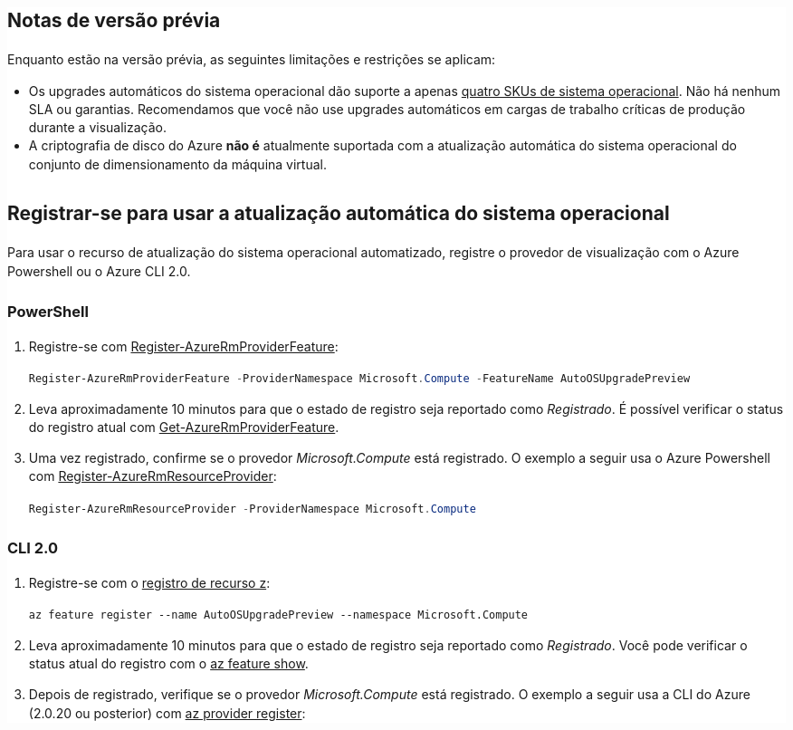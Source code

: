 
## <a name="preview-notes"></a>Notas de versão prévia 
Enquanto estão na versão prévia, as seguintes limitações e restrições se aplicam:

- Os upgrades automáticos do sistema operacional dão suporte a apenas [quatro SKUs de sistema operacional](#supported-os-images). Não há nenhum SLA ou garantias. Recomendamos que você não use upgrades automáticos em cargas de trabalho críticas de produção durante a visualização.
- A criptografia de disco do Azure **não é** atualmente suportada com a atualização automática do sistema operacional do conjunto de dimensionamento da máquina virtual.


## <a name="register-to-use-automatic-os-upgrade"></a>Registrar-se para usar a atualização automática do sistema operacional
Para usar o recurso de atualização do sistema operacional automatizado, registre o provedor de visualização com o Azure Powershell ou o Azure CLI 2.0.

### <a name="powershell"></a>PowerShell

1. Registre-se com [Register-AzureRmProviderFeature](/powershell/module/azurerm.resources/register-azurermproviderfeature):

     ```powershell
     Register-AzureRmProviderFeature -ProviderNamespace Microsoft.Compute -FeatureName AutoOSUpgradePreview
     ```

2. Leva aproximadamente 10 minutos para que o estado de registro seja reportado como *Registrado*. É possível verificar o status do registro atual com [Get-AzureRmProviderFeature](/powershell/module/AzureRM.Resources/Get-AzureRmProviderFeature). 

3. Uma vez registrado, confirme se o provedor *Microsoft.Compute* está registrado. O exemplo a seguir usa o Azure Powershell com [Register-AzureRmResourceProvider](/powershell/module/AzureRM.Resources/Register-AzureRmResourceProvider):

     ```powershell
     Register-AzureRmResourceProvider -ProviderNamespace Microsoft.Compute
     ```


### <a name="cli-20"></a>CLI 2.0

1. Registre-se com o [registro de recurso z](/cli/azure/feature#az-feature-register):

     ```azurecli
     az feature register --name AutoOSUpgradePreview --namespace Microsoft.Compute
     ```

2. Leva aproximadamente 10 minutos para que o estado de registro seja reportado como *Registrado*. Você pode verificar o status atual do registro com o [az feature show](/cli/azure/feature#az-feature-show). 
 
3. Depois de registrado, verifique se o provedor *Microsoft.Compute* está registrado. O exemplo a seguir usa a CLI do Azure (2.0.20 ou posterior) com [az provider register](/cli/azure/provider#az-provider-register):
